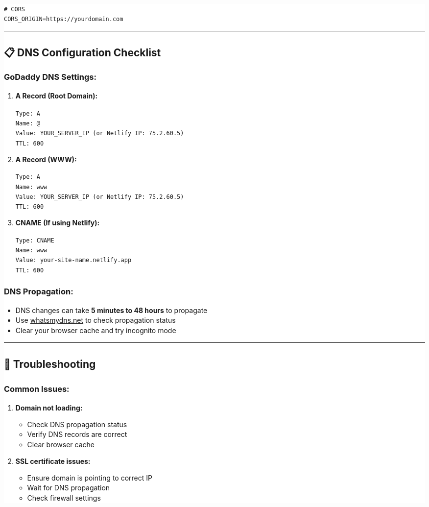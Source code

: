 ```env
# CORS
CORS_ORIGIN=https://yourdomain.com
```

---

## 📋 **DNS Configuration Checklist**

### **GoDaddy DNS Settings:**

1. **A Record (Root Domain):**
   ```
   Type: A
   Name: @
   Value: YOUR_SERVER_IP (or Netlify IP: 75.2.60.5)
   TTL: 600
   ```

2. **A Record (WWW):**
   ```
   Type: A
   Name: www
   Value: YOUR_SERVER_IP (or Netlify IP: 75.2.60.5)
   TTL: 600
   ```

3. **CNAME (If using Netlify):**
   ```
   Type: CNAME
   Name: www
   Value: your-site-name.netlify.app
   TTL: 600
   ```

### **DNS Propagation:**
- DNS changes can take **5 minutes to 48 hours** to propagate
- Use [whatsmydns.net](https://whatsmydns.net) to check propagation status
- Clear your browser cache and try incognito mode

---

## 🚨 **Troubleshooting**

### **Common Issues:**

1. **Domain not loading:**
   - Check DNS propagation status
   - Verify DNS records are correct
   - Clear browser cache

2. **SSL certificate issues:**
   - Ensure domain is pointing to correct IP
   - Wait for DNS propagation
   - Check firewall settings
